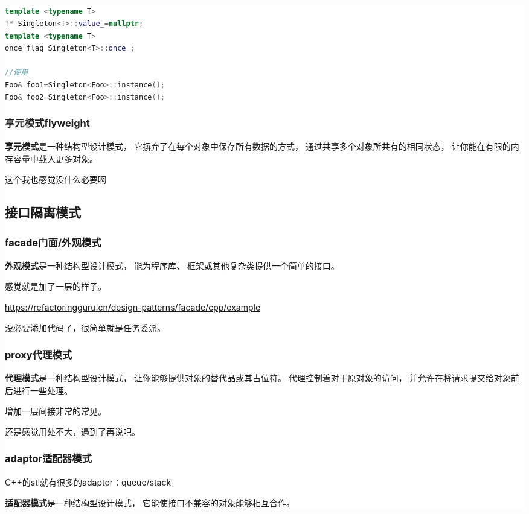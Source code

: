 ```C++
template <typename T>
T* Singleton<T>::value_=nullptr;
template <typename T>
once_flag Singleton<T>::once_;

//使用
Foo& foo1=Singleton<Foo>::instance();
Foo& foo2=Singleton<Foo>::instance();
```





### 享元模式flyweight

**享元模式**是一种结构型设计模式， 它摒弃了在每个对象中保存所有数据的方式， 通过共享多个对象所共有的相同状态， 让你能在有限的内存容量中载入更多对象。



这个我也感觉没什么必要啊



## 接口隔离模式



### facade门面/外观模式

**外观模式**是一种结构型设计模式， 能为程序库、 框架或其他复杂类提供一个简单的接口。



感觉就是加了一层的样子。

https://refactoringguru.cn/design-patterns/facade/cpp/example



没必要添加代码了，很简单就是任务委派。



### proxy代理模式

**代理模式**是一种结构型设计模式， 让你能够提供对象的替代品或其占位符。 代理控制着对于原对象的访问， 并允许在将请求提交给对象前后进行一些处理。



增加一层间接非常的常见。



还是感觉用处不大，遇到了再说吧。



### adaptor适配器模式

C++的stl就有很多的adaptor：queue/stack



**适配器模式**是一种结构型设计模式， 它能使接口不兼容的对象能够相互合作。
